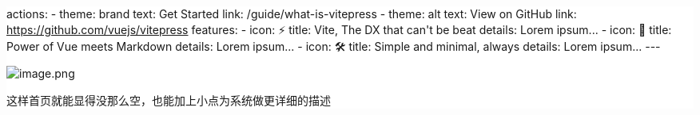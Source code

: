 <span class="code-block-extension-codeLine" data-line-num="11">  actions:</span>
<span class="code-block-extension-codeLine" data-line-num="12">    - theme: brand</span>
<span class="code-block-extension-codeLine" data-line-num="13">      text: Get Started</span>
<span class="code-block-extension-codeLine" data-line-num="14">      link: /guide/what-is-vitepress</span>
<span class="code-block-extension-codeLine" data-line-num="15">    - theme: alt</span>
<span class="code-block-extension-codeLine" data-line-num="16">      text: View on GitHub</span>
<span class="code-block-extension-codeLine" data-line-num="17">      link: https://github.com/vuejs/vitepress</span>
<span class="code-block-extension-codeLine" data-line-num="18"></span>
<span class="code-block-extension-codeLine" data-line-num="19">features:</span>
<span class="code-block-extension-codeLine" data-line-num="20">  - icon: ⚡️</span>
<span class="code-block-extension-codeLine" data-line-num="21">    title: Vite, The DX that can't be beat</span>
<span class="code-block-extension-codeLine" data-line-num="22">    details: Lorem ipsum...</span>
<span class="code-block-extension-codeLine" data-line-num="23">  - icon: 🖖</span>
<span class="code-block-extension-codeLine" data-line-num="24">    title: Power of Vue meets Markdown</span>
<span class="code-block-extension-codeLine" data-line-num="25">    details: Lorem ipsum...</span>
<span class="code-block-extension-codeLine" data-line-num="26">  - icon: 🛠️</span>
<span class="code-block-extension-codeLine" data-line-num="27">    title: Simple and minimal, always</span>
<span class="code-block-extension-codeLine" data-line-num="28">    details: Lorem ipsum...</span>
<span class="code-block-extension-codeLine" data-line-num="29">---</span>
<span class="code-block-extension-codeLine" data-line-num="30"></span>
</code></pre>

![image.png](https://p3-juejin.byteimg.com/tos-cn-i-k3u1fbpfcp/35a27f9e275242bca4ec7d82a4bb2c4d~tplv-k3u1fbpfcp-zoom-in-crop-mark:1512:0:0:0.awebp?)

这样首页就能显得没那么空，也能加上小点为系统做更详细的描述
